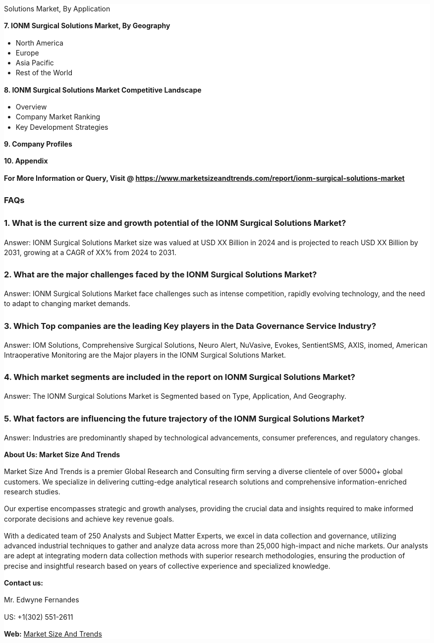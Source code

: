 Solutions Market, By Application</span></strong></p></div><div class="" data-test-id=""><p><strong><span class="">7. IONM Surgical Solutions Market, By Geography</span></strong></p></div><div class="" data-test-id=""><ul><li><span class="">North America</span></li><li><span class="">Europe</span></li><li><span class="">Asia Pacific</span></li><li><span class="">Rest of the World</span></li></ul></div><div class="" data-test-id=""><p><strong><span class="">8. IONM Surgical Solutions Market Competitive Landscape</span></strong></p></div><div class="" data-test-id=""><ul><li><span class="">Overview</span></li><li><span class="">Company Market Ranking</span></li><li><span class="">Key Development Strategies</span></li></ul></div><div class="" data-test-id=""><p><strong><span class="">9. Company Profiles</span></strong></p></div><div class="" data-test-id=""><p><strong><span class="">10. Appendix</span></strong></p></div><div class="" data-test-id=""><p><strong><span class="">For More Information or Query, Visit @ <a href="https://www.marketsizeandtrends.com/report/ionm-surgical-solutions-market" target="_blank">https://www.marketsizeandtrends.com/report/ionm-surgical-solutions-market</a></span></strong></p></div><div class="" data-test-id=""><div class="article-main__content" data-test-id="publishing-text-block"><h3><strong><span class="">FAQs</span></strong></h3></div><div class="article-main__content" data-test-id="publishing-text-block"><h3><span class="">1. What is the current size and growth potential of the IONM Surgical Solutions Market?</span></h3></div><div class="article-main__content" data-test-id="publishing-text-block"><p><span class="font-[700]">Answer</span><span class="">: IONM Surgical Solutions Market size was valued at USD XX Billion in 2024 and is projected to reach USD XX Billion by 2031, growing at a CAGR of XX% from 2024 to 2031.</span></p></div><div class="article-main__content" data-test-id="publishing-text-block"><h3><span class="">2. What are the major challenges faced by the IONM Surgical Solutions Market?</span></h3></div><div class="article-main__content" data-test-id="publishing-text-block"><p><span class="font-[700]">Answer</span><span class="">: IONM Surgical Solutions Market face challenges such as intense competition, rapidly evolving technology, and the need to adapt to changing market demands.</span></p></div><div class="article-main__content" data-test-id="publishing-text-block"><h3><span class="">3. Which Top companies are the leading Key players in the Data Governance Service Industry?</span></h3></div><div class="article-main__content" data-test-id="publishing-text-block"><p><span class="font-[700]">Answer</span><span class="">: IOM Solutions, Comprehensive Surgical Solutions, Neuro Alert, NuVasive, Evokes, SentientSMS, AXIS, inomed, American Intraoperative Monitoring are the Major players in the IONM Surgical Solutions Market.</span></p></div><div class="article-main__content" data-test-id="publishing-text-block"><h3><span class="">4. Which market segments are included in the report on IONM Surgical Solutions Market?</span></h3></div><div class="article-main__content" data-test-id="publishing-text-block"><p><span class="font-[700]">Answer</span><span class="">: The IONM Surgical Solutions Market is Segmented based on Type, Application, And Geography.</span></p></div><div class="article-main__content" data-test-id="publishing-text-block"><h3><span class="">5. What factors are influencing the future trajectory of the IONM Surgical Solutions Market?</span></h3></div><div class="article-main__content" data-test-id="publishing-text-block"><p><span class="font-[700]">Answer:</span><span class="">&nbsp;Industries are predominantly shaped by technological advancements, consumer preferences, and regulatory changes.</span></p></div><p><strong><span class="">About Us: Market Size And Trends</span></strong></p></div><div class="" data-test-id=""><p><span class="">Market Size And Trends is a premier Global Research and Consulting firm serving a diverse clientele of over 5000+ global customers. We specialize in delivering cutting-edge analytical research solutions and comprehensive information-enriched research studies.</span></p></div><div class="" data-test-id=""><p><span class="">Our expertise encompasses strategic and growth analyses, providing the crucial data and insights required to make informed corporate decisions and achieve key revenue goals.</span></p></div><div class="" data-test-id=""><p><span class="">With a dedicated team of 250 Analysts and Subject Matter Experts, we excel in data collection and governance, utilizing advanced industrial techniques to gather and analyze data across more than 25,000 high-impact and niche markets. Our analysts are adept at integrating modern data collection methods with superior research methodologies, ensuring the production of precise and insightful research based on years of collective experience and specialized knowledge.</span></p></div><div class="" data-test-id=""><p><strong><span class="">Contact us:</span></strong></p></div><div class="" data-test-id=""><p><span class="">Mr. Edwyne Fernandes</span></p></div><div class="" data-test-id=""><p><span class="">US: +1(302) 551-2611<br /></span></p><p><span class=""><strong>Web:</strong> <a href="https://www.marketsizeandtrends.com/" target="_blank">Market Size And Trends</a></span></p></div>
